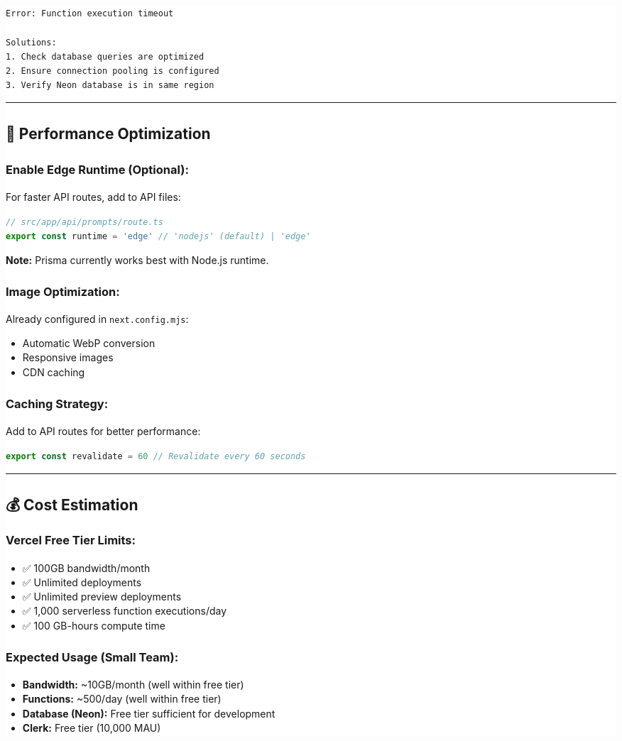 ```
Error: Function execution timeout

Solutions:
1. Check database queries are optimized
2. Ensure connection pooling is configured
3. Verify Neon database is in same region
```

---

## 🎯 Performance Optimization

### **Enable Edge Runtime (Optional):**

For faster API routes, add to API files:

```typescript
// src/app/api/prompts/route.ts
export const runtime = 'edge' // 'nodejs' (default) | 'edge'
```

**Note:** Prisma currently works best with Node.js runtime.

### **Image Optimization:**

Already configured in `next.config.mjs`:
- Automatic WebP conversion
- Responsive images
- CDN caching

### **Caching Strategy:**

Add to API routes for better performance:

```typescript
export const revalidate = 60 // Revalidate every 60 seconds
```

---

## 💰 Cost Estimation

### **Vercel Free Tier Limits:**
- ✅ 100GB bandwidth/month
- ✅ Unlimited deployments
- ✅ Unlimited preview deployments
- ✅ 1,000 serverless function executions/day
- ✅ 100 GB-hours compute time

### **Expected Usage (Small Team):**
- **Bandwidth:** ~10GB/month (well within free tier)
- **Functions:** ~500/day (well within free tier)
- **Database (Neon):** Free tier sufficient for development
- **Clerk:** Free tier (10,000 MAU)
